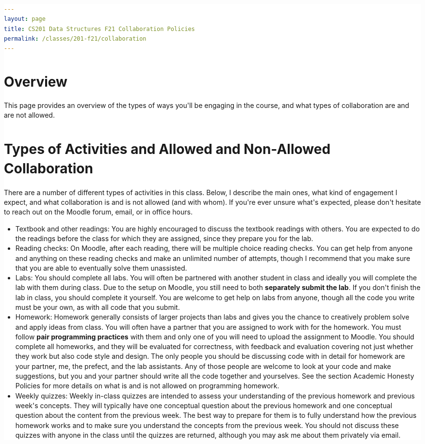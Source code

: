 ```yaml
---
layout: page
title: CS201 Data Structures F21 Collaboration Policies
permalink: /classes/201-f21/collaboration
---
```


# Overview
This page provides an overview of the types of ways you'll be engaging in the course, and what types of collaboration are and are not allowed.

# Types of Activities and Allowed and Non-Allowed Collaboration
There are a number of different types of activities in this class. Below, I describe the main ones, what kind of engagement I expect, and what collaboration is and is not allowed (and with whom). 
If you're ever unsure what's expected, please don't hesitate to reach out on the Moodle forum, email, or in office hours.

* Textbook and other readings: You are highly encouraged to discuss the textbook readings with others. You are expected to do the readings before the class for which they are assigned, since they prepare you for the lab.
* Reading checks: On Moodle, after each reading, there will be multiple choice reading checks. You can get help from anyone and anything on these reading checks and make an unlimited number of attempts, though I recommend that you make sure that you are able to eventually solve them unassisted.  
* Labs: You should complete all labs. You will often be partnered with another student in class and ideally you will complete the lab with them during class. Due to the setup on Moodle, you still need to both **separately submit the lab**. If you don't finish the lab in class, you should complete it yourself. You are welcome to get help on labs from anyone, though all the code you write must be your own, as with all code that you submit.
* Homework: Homework generally consists of larger projects than labs and gives you the chance to creatively problem solve and apply ideas from class. You will often have a partner that you are assigned to work with for the homework. You must follow **pair programming practices** with them and only one of you will need to upload the assignment to Moodle. You should complete all homeworks, and they will be evaluated for correctness, with feedback and evaluation covering not just whether they work but also code style and design. 
The only people you should be discussing code with in detail for homework are your partner, me, the prefect, and the lab assistants. 
Any of those people are welcome to look at your code and make suggestions, but you and your partner should write all the code together and yourselves.  See the section Academic Honesty Policies for more details on what is and is not allowed on programming homework.
* Weekly quizzes: Weekly in-class quizzes are intended to assess your understanding of the previous homework and previous week's concepts. They will typically have one conceptual question about the previous homework and one conceptual question about the content from the previous week.
The best way to prepare for them is to fully understand how the previous homework works and to make sure you understand the concepts from the previous week.
You should not discuss these quizzes with anyone in the class until the quizzes are returned, although you may ask me about them privately via email. 
